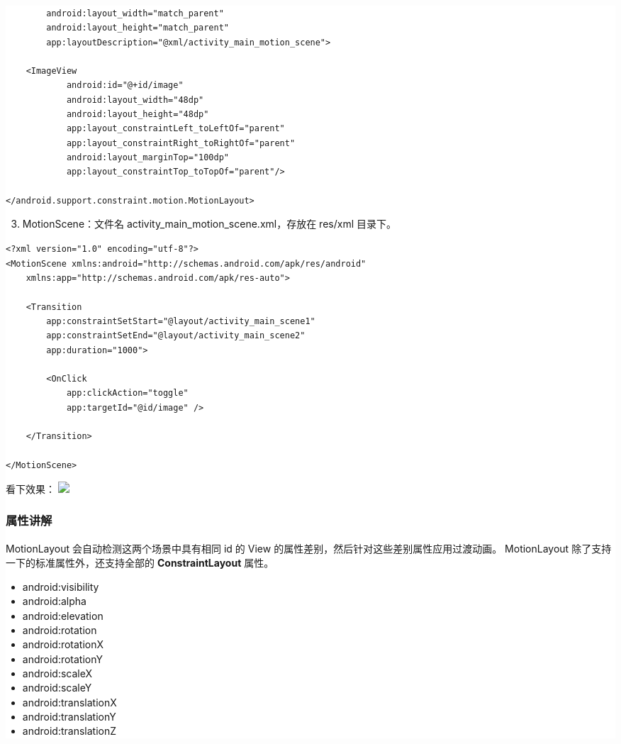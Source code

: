 ```
        android:layout_width="match_parent"
        android:layout_height="match_parent"
        app:layoutDescription="@xml/activity_main_motion_scene">

    <ImageView
            android:id="@+id/image"
            android:layout_width="48dp"
            android:layout_height="48dp"
            app:layout_constraintLeft_toLeftOf="parent"
            app:layout_constraintRight_toRightOf="parent"
            android:layout_marginTop="100dp"
            app:layout_constraintTop_toTopOf="parent"/>

</android.support.constraint.motion.MotionLayout>
```
3. MotionScene：文件名 activity_main_motion_scene.xml，存放在 res/xml 目录下。
```
<?xml version="1.0" encoding="utf-8"?>
<MotionScene xmlns:android="http://schemas.android.com/apk/res/android"
    xmlns:app="http://schemas.android.com/apk/res-auto">

    <Transition
        app:constraintSetStart="@layout/activity_main_scene1"
        app:constraintSetEnd="@layout/activity_main_scene2"
        app:duration="1000">

        <OnClick
            app:clickAction="toggle"
            app:targetId="@id/image" />

    </Transition>

</MotionScene>
```
看下效果：
![](https://images-1258496336.cos.ap-chengdu.myqcloud.com/cl2.gif)

### 属性讲解
MotionLayout 会自动检测这两个场景中具有相同 id 的 View 的属性差别，然后针对这些差别属性应用过渡动画。
MotionLayout 除了支持一下的标准属性外，还支持全部的 **ConstraintLayout** 属性。
- android:visibility
- android:alpha
- android:elevation
- android:rotation
- android:rotationX
- android:rotationY
- android:scaleX
- android:scaleY
- android:translationX
- android:translationY
- android:translationZ
